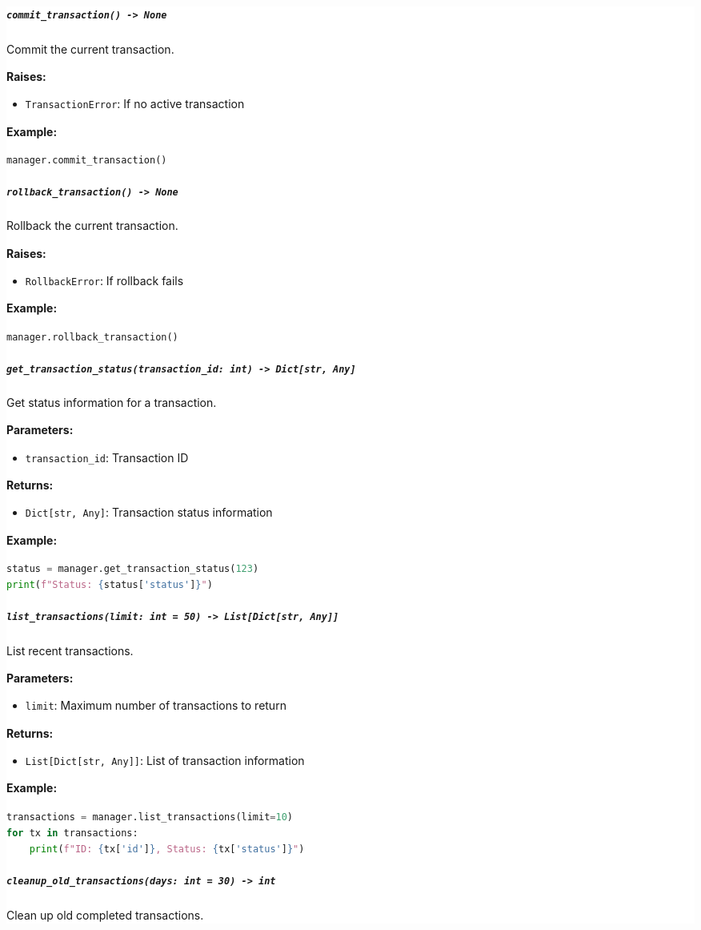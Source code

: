 ##### `commit_transaction() -> None`
Commit the current transaction.

**Raises:**
- `TransactionError`: If no active transaction

**Example:**
```python
manager.commit_transaction()
```

##### `rollback_transaction() -> None`
Rollback the current transaction.

**Raises:**
- `RollbackError`: If rollback fails

**Example:**
```python
manager.rollback_transaction()
```

##### `get_transaction_status(transaction_id: int) -> Dict[str, Any]`
Get status information for a transaction.

**Parameters:**
- `transaction_id`: Transaction ID

**Returns:**
- `Dict[str, Any]`: Transaction status information

**Example:**
```python
status = manager.get_transaction_status(123)
print(f"Status: {status['status']}")
```

##### `list_transactions(limit: int = 50) -> List[Dict[str, Any]]`
List recent transactions.

**Parameters:**
- `limit`: Maximum number of transactions to return

**Returns:**
- `List[Dict[str, Any]]`: List of transaction information

**Example:**
```python
transactions = manager.list_transactions(limit=10)
for tx in transactions:
    print(f"ID: {tx['id']}, Status: {tx['status']}")
```

##### `cleanup_old_transactions(days: int = 30) -> int`
Clean up old completed transactions.
